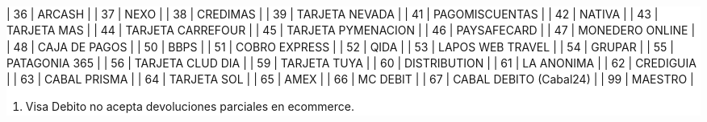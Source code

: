 | 36 | ARCASH |
| 37 | NEXO |
| 38 | CREDIMAS |
| 39 | TARJETA NEVADA |
| 41 | PAGOMISCUENTAS |
| 42 | NATIVA |
| 43 | TARJETA MAS |
| 44 | TARJETA CARREFOUR |
| 45 | TARJETA PYMENACION |
| 46 | PAYSAFECARD |
| 47 | MONEDERO ONLINE |
| 48 | CAJA DE PAGOS |
| 50 | BBPS |
| 51 | COBRO EXPRESS |
| 52 | QIDA |
| 53 | LAPOS WEB TRAVEL |
| 54 | GRUPAR |
| 55 | PATAGONIA 365 |
| 56 | TARJETA CLUD DIA |
| 59 | TARJETA TUYA |
| 60 | DISTRIBUTION |
| 61 | LA ANONIMA |
| 62 | CREDIGUIA |
| 63 | CABAL PRISMA |
| 64 | TARJETA SOL |
| 65 | AMEX |
| 66 | MC DEBIT |
| 67 | CABAL DEBITO (Cabal24) |
| 99 | MAESTRO |

1. Visa Debito no acepta devoluciones parciales en ecommerce.
